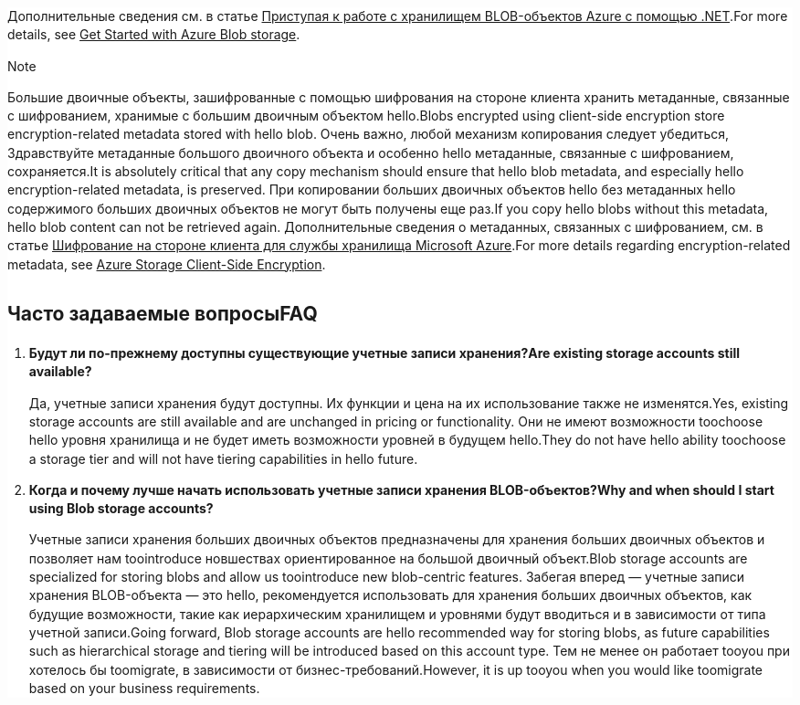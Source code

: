 <span data-ttu-id="ef5de-341">Дополнительные сведения см. в статье [Приступая к работе с хранилищем BLOB-объектов Azure с помощью .NET](storage-dotnet-how-to-use-blobs.md).</span><span class="sxs-lookup"><span data-stu-id="ef5de-341">For more details, see [Get Started with Azure Blob storage](storage-dotnet-how-to-use-blobs.md).</span></span>

> [!NOTE]
> <span data-ttu-id="ef5de-342">Большие двоичные объекты, зашифрованные с помощью шифрования на стороне клиента хранить метаданные, связанные с шифрованием, хранимые с большим двоичным объектом hello.</span><span class="sxs-lookup"><span data-stu-id="ef5de-342">Blobs encrypted using client-side encryption store encryption-related metadata stored with hello blob.</span></span> <span data-ttu-id="ef5de-343">Очень важно, любой механизм копирования следует убедиться, Здравствуйте метаданные большого двоичного объекта и особенно hello метаданные, связанные с шифрованием, сохраняется.</span><span class="sxs-lookup"><span data-stu-id="ef5de-343">It is absolutely critical that any copy mechanism should ensure that hello blob metadata, and especially hello encryption-related metadata, is preserved.</span></span> <span data-ttu-id="ef5de-344">При копировании больших двоичных объектов hello без метаданных hello содержимого больших двоичных объектов не могут быть получены еще раз.</span><span class="sxs-lookup"><span data-stu-id="ef5de-344">If you copy hello blobs without this metadata, hello blob content can not be retrieved again.</span></span> <span data-ttu-id="ef5de-345">Дополнительные сведения о метаданных, связанных с шифрованием, см. в статье [Шифрование на стороне клиента для службы хранилища Microsoft Azure](../common/storage-client-side-encryption.md?toc=%2fazure%2fstorage%2fblobs%2ftoc.json).</span><span class="sxs-lookup"><span data-stu-id="ef5de-345">For more details regarding encryption-related metadata, see [Azure Storage Client-Side Encryption](../common/storage-client-side-encryption.md?toc=%2fazure%2fstorage%2fblobs%2ftoc.json).</span></span>
 
## <a name="faq"></a><span data-ttu-id="ef5de-346">Часто задаваемые вопросы</span><span class="sxs-lookup"><span data-stu-id="ef5de-346">FAQ</span></span>

1. <span data-ttu-id="ef5de-347">**Будут ли по-прежнему доступны существующие учетные записи хранения?**</span><span class="sxs-lookup"><span data-stu-id="ef5de-347">**Are existing storage accounts still available?**</span></span>
   
    <span data-ttu-id="ef5de-348">Да, учетные записи хранения будут доступны. Их функции и цена на их использование также не изменятся.</span><span class="sxs-lookup"><span data-stu-id="ef5de-348">Yes, existing storage accounts are still available and are unchanged in pricing or functionality.</span></span>  <span data-ttu-id="ef5de-349">Они не имеют возможности toochoose hello уровня хранилища и не будет иметь возможности уровней в будущем hello.</span><span class="sxs-lookup"><span data-stu-id="ef5de-349">They do not have hello ability toochoose a storage tier and will not have tiering capabilities in hello future.</span></span>

2. <span data-ttu-id="ef5de-350">**Когда и почему лучше начать использовать учетные записи хранения BLOB-объектов?**</span><span class="sxs-lookup"><span data-stu-id="ef5de-350">**Why and when should I start using Blob storage accounts?**</span></span>
   
    <span data-ttu-id="ef5de-351">Учетные записи хранения больших двоичных объектов предназначены для хранения больших двоичных объектов и позволяет нам toointroduce новшествах ориентированное на большой двоичный объект.</span><span class="sxs-lookup"><span data-stu-id="ef5de-351">Blob storage accounts are specialized for storing blobs and allow us toointroduce new blob-centric features.</span></span> <span data-ttu-id="ef5de-352">Забегая вперед — учетные записи хранения BLOB-объекта — это hello, рекомендуется использовать для хранения больших двоичных объектов, как будущие возможности, такие как иерархическим хранилищем и уровнями будут вводиться и в зависимости от типа учетной записи.</span><span class="sxs-lookup"><span data-stu-id="ef5de-352">Going forward, Blob storage accounts are hello recommended way for storing blobs, as future capabilities such as hierarchical storage and tiering will be introduced based on this account type.</span></span> <span data-ttu-id="ef5de-353">Тем не менее он работает tooyou при хотелось бы toomigrate, в зависимости от бизнес-требований.</span><span class="sxs-lookup"><span data-stu-id="ef5de-353">However, it is up tooyou when you would like toomigrate based on your business requirements.</span></span>
